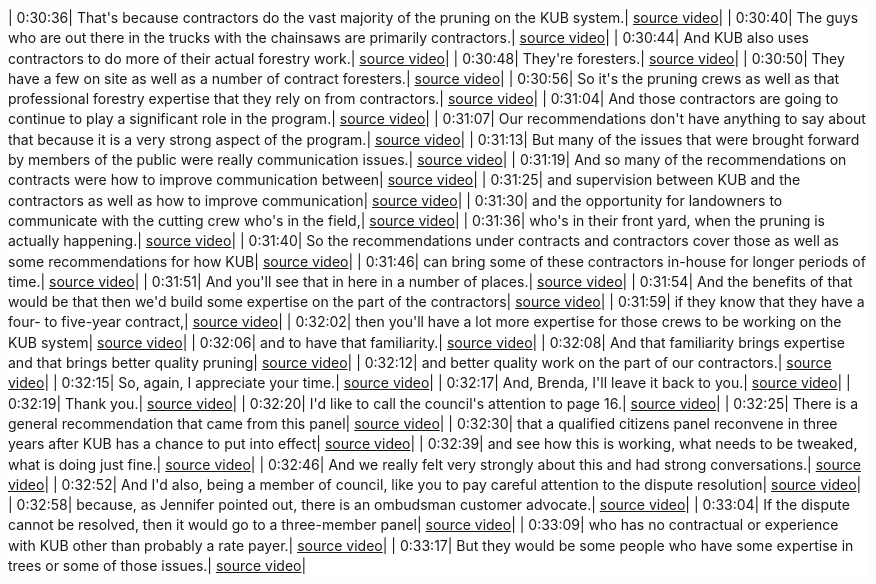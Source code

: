 | 0:30:36| That's because contractors do the vast majority of the pruning on the KUB system.| [source video](https://archive.org/details/citycouncilworkshop100916?start=1836)|
| 0:30:40| The guys who are out there in the trucks with the chainsaws are primarily contractors.| [source video](https://archive.org/details/citycouncilworkshop100916?start=1840)|
| 0:30:44| And KUB also uses contractors to do more of their actual forestry work.| [source video](https://archive.org/details/citycouncilworkshop100916?start=1844)|
| 0:30:48| They're foresters.| [source video](https://archive.org/details/citycouncilworkshop100916?start=1848)|
| 0:30:50| They have a few on site as well as a number of contract foresters.| [source video](https://archive.org/details/citycouncilworkshop100916?start=1850)|
| 0:30:56| So it's the pruning crews as well as that professional forestry expertise that they rely on from contractors.| [source video](https://archive.org/details/citycouncilworkshop100916?start=1856)|
| 0:31:04| And those contractors are going to continue to play a significant role in the program.| [source video](https://archive.org/details/citycouncilworkshop100916?start=1864)|
| 0:31:07| Our recommendations don't have anything to say about that because it is a very strong aspect of the program.| [source video](https://archive.org/details/citycouncilworkshop100916?start=1867)|
| 0:31:13| But many of the issues that were brought forward by members of the public were really communication issues.| [source video](https://archive.org/details/citycouncilworkshop100916?start=1873)|
| 0:31:19| And so many of the recommendations on contracts were how to improve communication between| [source video](https://archive.org/details/citycouncilworkshop100916?start=1879)|
| 0:31:25| and supervision between KUB and the contractors as well as how to improve communication| [source video](https://archive.org/details/citycouncilworkshop100916?start=1885)|
| 0:31:30| and the opportunity for landowners to communicate with the cutting crew who's in the field,| [source video](https://archive.org/details/citycouncilworkshop100916?start=1890)|
| 0:31:36| who's in their front yard, when the pruning is actually happening.| [source video](https://archive.org/details/citycouncilworkshop100916?start=1896)|
| 0:31:40| So the recommendations under contracts and contractors cover those as well as some recommendations for how KUB| [source video](https://archive.org/details/citycouncilworkshop100916?start=1900)|
| 0:31:46| can bring some of these contractors in-house for longer periods of time.| [source video](https://archive.org/details/citycouncilworkshop100916?start=1906)|
| 0:31:51| And you'll see that in here in a number of places.| [source video](https://archive.org/details/citycouncilworkshop100916?start=1911)|
| 0:31:54| And the benefits of that would be that then we'd build some expertise on the part of the contractors| [source video](https://archive.org/details/citycouncilworkshop100916?start=1914)|
| 0:31:59| if they know that they have a four- to five-year contract,| [source video](https://archive.org/details/citycouncilworkshop100916?start=1919)|
| 0:32:02| then you'll have a lot more expertise for those crews to be working on the KUB system| [source video](https://archive.org/details/citycouncilworkshop100916?start=1922)|
| 0:32:06| and to have that familiarity.| [source video](https://archive.org/details/citycouncilworkshop100916?start=1926)|
| 0:32:08| And that familiarity brings expertise and that brings better quality pruning| [source video](https://archive.org/details/citycouncilworkshop100916?start=1928)|
| 0:32:12| and better quality work on the part of our contractors.| [source video](https://archive.org/details/citycouncilworkshop100916?start=1932)|
| 0:32:15| So, again, I appreciate your time.| [source video](https://archive.org/details/citycouncilworkshop100916?start=1935)|
| 0:32:17| And, Brenda, I'll leave it back to you.| [source video](https://archive.org/details/citycouncilworkshop100916?start=1937)|
| 0:32:19| Thank you.| [source video](https://archive.org/details/citycouncilworkshop100916?start=1939)|
| 0:32:20| I'd like to call the council's attention to page 16.| [source video](https://archive.org/details/citycouncilworkshop100916?start=1940)|
| 0:32:25| There is a general recommendation that came from this panel| [source video](https://archive.org/details/citycouncilworkshop100916?start=1945)|
| 0:32:30| that a qualified citizens panel reconvene in three years after KUB has a chance to put into effect| [source video](https://archive.org/details/citycouncilworkshop100916?start=1950)|
| 0:32:39| and see how this is working, what needs to be tweaked, what is doing just fine.| [source video](https://archive.org/details/citycouncilworkshop100916?start=1959)|
| 0:32:46| And we really felt very strongly about this and had strong conversations.| [source video](https://archive.org/details/citycouncilworkshop100916?start=1966)|
| 0:32:52| And I'd also, being a member of council, like you to pay careful attention to the dispute resolution| [source video](https://archive.org/details/citycouncilworkshop100916?start=1972)|
| 0:32:58| because, as Jennifer pointed out, there is an ombudsman customer advocate.| [source video](https://archive.org/details/citycouncilworkshop100916?start=1978)|
| 0:33:04| If the dispute cannot be resolved, then it would go to a three-member panel| [source video](https://archive.org/details/citycouncilworkshop100916?start=1984)|
| 0:33:09| who has no contractual or experience with KUB other than probably a rate payer.| [source video](https://archive.org/details/citycouncilworkshop100916?start=1989)|
| 0:33:17| But they would be some people who have some expertise in trees or some of those issues.| [source video](https://archive.org/details/citycouncilworkshop100916?start=1997)|